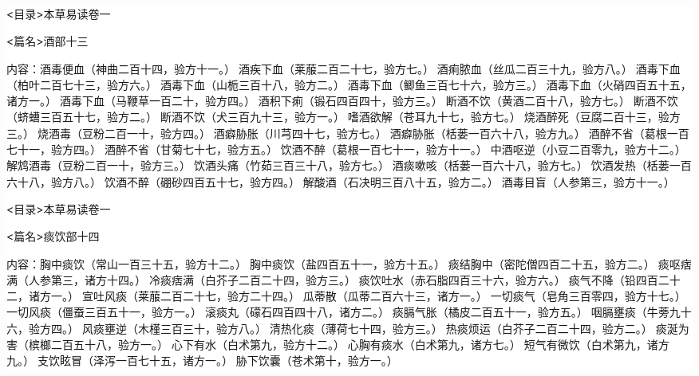 

<目录>本草易读卷一

<篇名>酒部十三

内容：酒毒便血（神曲二百十四，验方十一。） 
酒疾下血（莱菔二百二十七，验方七。） 
酒痢脓血（丝瓜二百三十九，验方八。） 
酒毒下血（柏叶二百七十三，验方六。） 
酒毒下血（山栀三百十八，验方二。） 
酒毒下血（鲫鱼三百七十六，验方三。） 
酒毒下血（火硝四百五十五，诸方一。） 
酒毒下血（马鞭草一百二十，验方四。） 
酒积下痢（锻石四百四十，验方三。） 
断酒不饮（黄酒二百十八，验方七。） 
断酒不饮（蛴螬三百五十七，验方二。） 
断酒不饮（犬三百九十三，验方一。） 
嗜酒欲解（苍耳九十七，验方七。） 
烧酒醉死（豆腐二百十三，验方三。） 
烧酒毒（豆粉二百一十，验方四。） 
酒癖胁胀（川芎四十七，验方七。） 
酒癖胁胀（栝蒌一百六十八，验方九。） 
酒醉不省（葛根一百七十一，验方四。） 
酒醉不省（甘菊七十七，验方五。） 
饮酒不醉（葛根一百七十一，验方十一。） 
中酒呕逆（小豆二百零九，验方十二。） 
解鸩酒毒（豆粉二百一十，验方三。） 
饮酒头痛（竹茹三百三十八，验方七。） 
酒痰嗽咳（栝蒌一百六十八，验方七。） 
饮酒发热（栝蒌一百六十八，验方八。） 
饮酒不醉（硼砂四百五十七，验方四。） 
解酸酒（石决明三百八十五，验方二。） 
酒毒目盲（人参第三，验方十一。） 



<目录>本草易读卷一

<篇名>痰饮部十四

内容：胸中痰饮（常山一百三十五，验方十二。） 
胸中痰饮（盐四百五十一，验方十五。） 
痰结胸中（密陀僧四百二十五，验方二。） 
痰呕痞满（人参第三，诸方十四。） 
冷痰痞满（白芥子二百二十四，验方三。） 
痰饮吐水（赤石脂四百三十六，验方六。） 
痰气不降（铅四百二十二，诸方一。） 
宣吐风痰（莱菔二百二十七，验方二十四。） 
瓜蒂散（瓜蒂二百六十三，诸方一。） 
一切痰气（皂角三百零四，验方十七。） 
一切风痰（僵蚕三百五十一，验方一。） 
滚痰丸（礞石四百四十八，诸方二。） 
痰膈气胀（橘皮二百五十一，验方五。） 
咽膈壅痰（牛蒡九十六，验方四。） 
风痰壅逆（木槿三百三十，验方八。） 
清热化痰（薄荷七十四，验方三。） 
热痰烦运（白芥子二百二十四，验方二。） 
痰涎为害（槟榔二百五十八，验方一。） 
心下有水（白术第九，验方十二。） 
心胸有痰水（白术第九，诸方七。） 
短气有微饮（白术第九，诸方九。） 
支饮眩冒（泽泻一百七十五，诸方一。） 
胁下饮囊（苍术第十，验方一。） 
